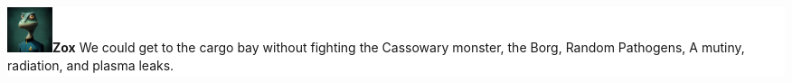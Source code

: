 <img src="../images/auto/Zox.png" alt="Zox" width="50" height="50">**Zox** We could get to the cargo bay without fighting the Cassowary monster, the Borg, Random Pathogens, A mutiny, radiation, and plasma leaks.<br />